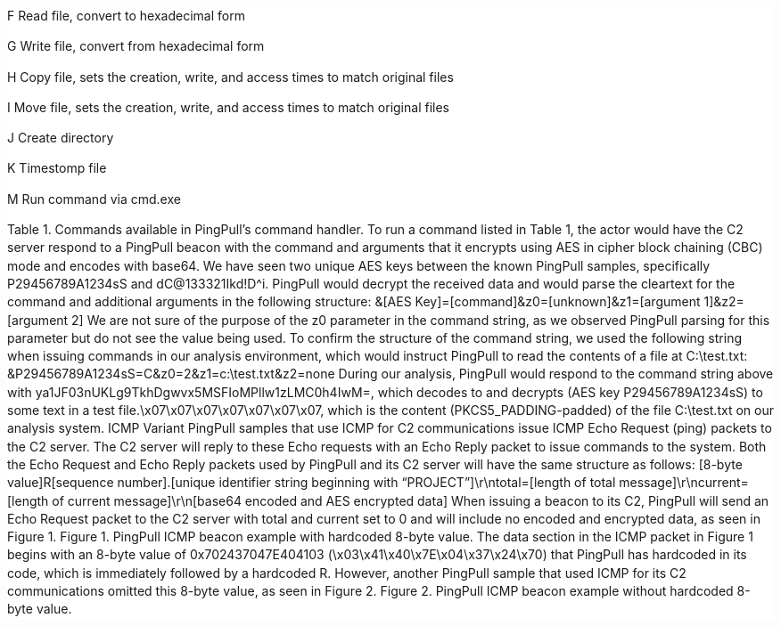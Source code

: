 
F
Read file, convert to hexadecimal form


G
Write file, convert from hexadecimal form


H
Copy file, sets the creation, write, and access times to match original files


I
Move file, sets the creation, write, and access times to match original files


J
Create directory


K
Timestomp file


M
Run command via cmd.exe



Table 1. Commands available in PingPull’s command handler.
To run a command listed in Table 1, the actor would have the C2 server respond to a PingPull beacon with the command and arguments that it encrypts using AES in cipher block chaining (CBC) mode and encodes with base64. We have seen two unique AES keys between the known PingPull samples, specifically P29456789A1234sS and dC@133321Ikd!D^i.
PingPull would decrypt the received data and would parse the cleartext for the command and additional arguments in the following structure:
&[AES Key]=[command]&z0=[unknown]&z1=[argument 1]&z2=[argument 2]
We are not sure of the purpose of the z0 parameter in the command string, as we observed PingPull parsing for this parameter but do not see the value being used. To confirm the structure of the command string, we used the following string when issuing commands in our analysis environment, which would instruct PingPull to read the contents of a file at C:\test.txt:
&P29456789A1234sS=C&z0=2&z1=c:\\test.txt&z2=none
During our analysis, PingPull would respond to the command string above with ya1JF03nUKLg9TkhDgwvx5MSFIoMPllw1zLMC0h4IwM=, which decodes to and decrypts (AES key P29456789A1234sS) to some text in a test file.\x07\x07\x07\x07\x07\x07\x07, which is the content (PKCS5_PADDING-padded) of the file C:\test.txt on our analysis system.
ICMP Variant
PingPull samples that use ICMP for C2 communications issue ICMP Echo Request (ping) packets to the C2 server. The C2 server will reply to these Echo requests with an Echo Reply packet to issue commands to the system. Both the Echo Request and Echo Reply packets used by PingPull and its C2 server will have the same structure as follows:
[8-byte value]R[sequence number].[unique identifier string beginning with “PROJECT”]\r\ntotal=[length of total message]\r\ncurrent=[length of current message]\r\n[base64 encoded and AES encrypted data]
When issuing a beacon to its C2, PingPull will send an Echo Request packet to the C2 server with total and current set to 0 and will include no encoded and encrypted data, as seen in Figure 1.
Figure 1. PingPull ICMP beacon example with hardcoded 8-byte value.
The data section in the ICMP packet in Figure 1 begins with an 8-byte value of 0x702437047E404103 (\x03\x41\x40\x7E\x04\x37\x24\x70) that PingPull has hardcoded in its code, which is immediately followed by a hardcoded R. However, another PingPull sample that used ICMP for its C2 communications omitted this 8-byte value, as seen in Figure 2.
Figure 2. PingPull ICMP beacon example without hardcoded 8-byte value.